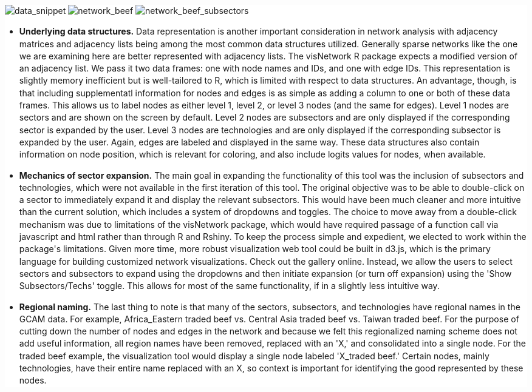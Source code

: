 ![data_snippet](https://i.imgur.com/dy5m6AX.png)
![network_beef](https://i.imgur.com/mPSvI7Y.png)
![network_beef_subsectors](https://i.imgur.com/ULDBm2S.png)



* **Underlying data structures.** Data representation is another important consideration in network analysis with adjacency matrices and adjacency lists being among the most common data structures utilized. Generally sparse networks like the one we are examining here are better represented with adjacency lists. The visNetwork R package expects a modified version of an adjacency list. We pass it two data frames: one with node names and IDs, and one with edge IDs. This representation is slightly memory inefficient but is well-tailored to R, which is limited with respect to data structures. An advantage, though, is that including supplementatl information for nodes and edges is as simple as adding a column to one or both of these data frames. This allows us to label nodes as either level 1, level 2, or level 3 nodes (and the same for edges). Level 1 nodes are sectors and are shown on the screen by default. Level 2 nodes are subsectors and are only displayed if the corresponding sector is expanded by the user. Level 3 nodes are technologies and are only displayed if the corresponding subsector is expanded by the user. Again, edges are labeled and displayed in the same way. These data structures also contain information on node position, which is relevant for coloring, and also include logits values for nodes, when available.

* **Mechanics of sector expansion.** The main goal in expanding the functionality of this tool was the inclusion of subsectors and technologies, which were not available in the first iteration of this tool. The original objective was to be able to double-click on a sector to immediately expand it and display the relevant subsectors. This would have been much cleaner and more intuitive than the current solution, which includes a system of dropdowns and toggles. The choice to move away from a double-click mechanism was due to limitations of the visNetwork package, which would have required passage of a function call via javascript and html rather than through R and Rshiny. To keep the process simple and expedient, we elected to work within the package's limitations. Given more time, more robust visualization web tool could be built in d3.js, which is the primary language for building customized network visualizations. Check out the gallery online. Instead, we allow the users to select sectors and subsectors to expand using the dropdowns and then initiate expansion (or turn off expansion) using the 'Show Subsectors/Techs' toggle. This allows for most of the same functionality, if in a slightly less intuitive way.

* **Regional naming.** The last thing to note is that many of the sectors, subsectors, and technologies have regional names in the GCAM data. For example, Africa_Eastern traded beef vs. Central Asia traded beef vs. Taiwan traded beef. For the purpose of cutting down the number of nodes and edges in the network and because we felt this regionalized naming scheme does not add useful information, all region names have been removed, replaced with an 'X,' and consolidated into a single node. For the traded beef example, the visualization tool would display a single node labeled 'X_traded beef.' Certain nodes, mainly technologies, have their entire name replaced with an X, so context is important for identifying the good represented by these nodes.

